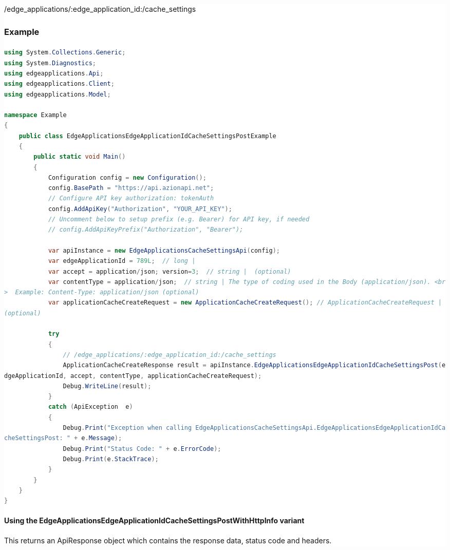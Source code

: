 /edge_applications/:edge_application_id:/cache_settings

### Example
```csharp
using System.Collections.Generic;
using System.Diagnostics;
using edgeapplications.Api;
using edgeapplications.Client;
using edgeapplications.Model;

namespace Example
{
    public class EdgeApplicationsEdgeApplicationIdCacheSettingsPostExample
    {
        public static void Main()
        {
            Configuration config = new Configuration();
            config.BasePath = "https://api.azionapi.net";
            // Configure API key authorization: tokenAuth
            config.AddApiKey("Authorization", "YOUR_API_KEY");
            // Uncomment below to setup prefix (e.g. Bearer) for API key, if needed
            // config.AddApiKeyPrefix("Authorization", "Bearer");

            var apiInstance = new EdgeApplicationsCacheSettingsApi(config);
            var edgeApplicationId = 789L;  // long | 
            var accept = application/json; version=3;  // string |  (optional) 
            var contentType = application/json;  // string | The type of coding used in the Body (application/json). <br>  Example: Content-Type: application/json (optional) 
            var applicationCacheCreateRequest = new ApplicationCacheCreateRequest(); // ApplicationCacheCreateRequest |  (optional) 

            try
            {
                // /edge_applications/:edge_application_id:/cache_settings
                ApplicationCacheCreateResponse result = apiInstance.EdgeApplicationsEdgeApplicationIdCacheSettingsPost(edgeApplicationId, accept, contentType, applicationCacheCreateRequest);
                Debug.WriteLine(result);
            }
            catch (ApiException  e)
            {
                Debug.Print("Exception when calling EdgeApplicationsCacheSettingsApi.EdgeApplicationsEdgeApplicationIdCacheSettingsPost: " + e.Message);
                Debug.Print("Status Code: " + e.ErrorCode);
                Debug.Print(e.StackTrace);
            }
        }
    }
}
```

#### Using the EdgeApplicationsEdgeApplicationIdCacheSettingsPostWithHttpInfo variant
This returns an ApiResponse object which contains the response data, status code and headers.

